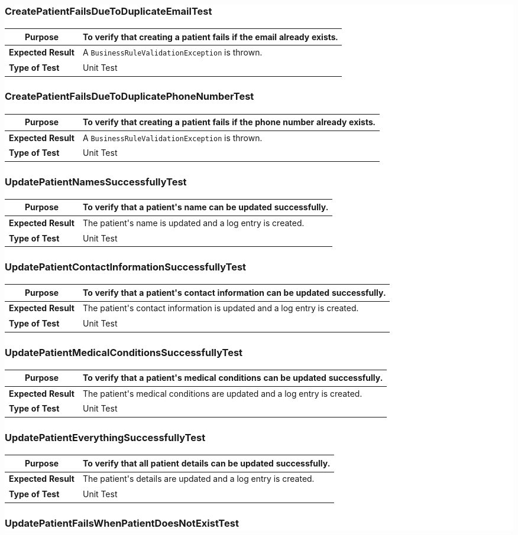 ### CreatePatientFailsDueToDuplicateEmailTest

| **Purpose** | To verify that creating a patient fails if the email already exists. |
|-------------|---------------------------------------------------------------------|
| **Expected Result** | A `BusinessRuleValidationException` is thrown. |
| **Type of Test** | Unit Test |

### CreatePatientFailsDueToDuplicatePhoneNumberTest

| **Purpose** | To verify that creating a patient fails if the phone number already exists. |
|-------------|--------------------------------------------------------------------------|
| **Expected Result** | A `BusinessRuleValidationException` is thrown. |
| **Type of Test** | Unit Test |

### UpdatePatientNamesSuccessfullyTest

| **Purpose** | To verify that a patient's name can be updated successfully. |
|-------------|--------------------------------------------------------------|
| **Expected Result** | The patient's name is updated and a log entry is created. |
| **Type of Test** | Unit Test |

### UpdatePatientContactInformationSuccessfullyTest

| **Purpose** | To verify that a patient's contact information can be updated successfully. |
|-------------|---------------------------------------------------------------------------|
| **Expected Result** | The patient's contact information is updated and a log entry is created. |
| **Type of Test** | Unit Test |

### UpdatePatientMedicalConditionsSuccessfullyTest

| **Purpose** | To verify that a patient's medical conditions can be updated successfully. |
|-------------|---------------------------------------------------------------------------|
| **Expected Result** | The patient's medical conditions are updated and a log entry is created. |
| **Type of Test** | Unit Test |

### UpdatePatientEverythingSuccessfullyTest

| **Purpose** | To verify that all patient details can be updated successfully. |
|-------------|-----------------------------------------------------------------|
| **Expected Result** | The patient's details are updated and a log entry is created. |
| **Type of Test** | Unit Test |

### UpdatePatientFailsWhenPatientDoesNotExistTest
